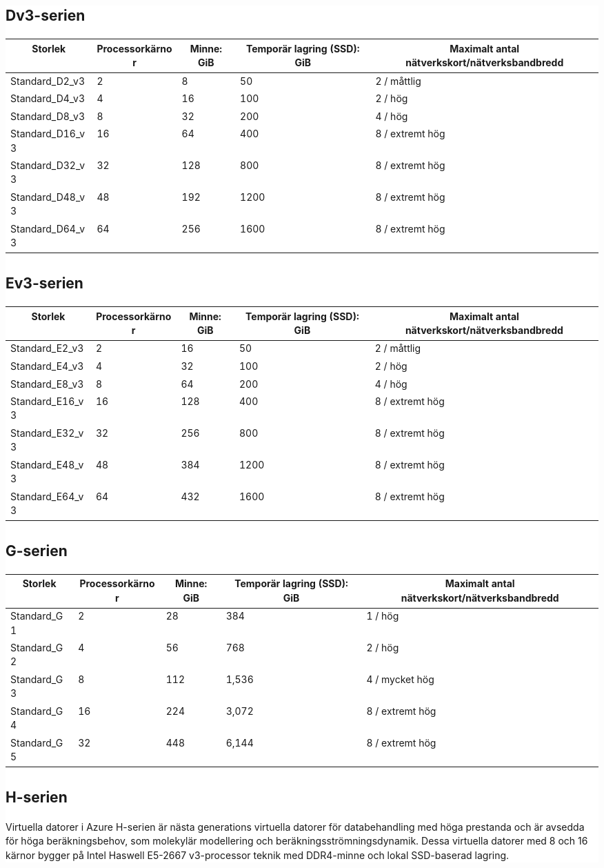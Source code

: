 ## <a name="dv3-series"></a>Dv3-serien

| Storlek            | Processorkärnor | Minne: GiB   | Temporär lagring (SSD): GiB       | Maximalt antal nätverkskort/nätverksbandbredd |
|---------------- | --------- | ------------- | -------------------- | ---------------------------- |
| Standard_D2_v3  | 2         | 8             | 50                   | 2 / måttlig |
| Standard_D4_v3  | 4         | 16            | 100                  | 2 / hög |
| Standard_D8_v3  | 8         | 32            | 200                  | 4 / hög |
| Standard_D16_v3 | 16        | 64            | 400                  | 8 / extremt hög |
| Standard_D32_v3 | 32        | 128           | 800                  | 8 / extremt hög |
| Standard_D48_v3 | 48        | 192           | 1200                 | 8 / extremt hög |
| Standard_D64_v3 | 64        | 256           | 1600                 | 8 / extremt hög |

## <a name="ev3-series"></a>Ev3-serien

| Storlek            | Processorkärnor | Minne: GiB   | Temporär lagring (SSD): GiB       | Maximalt antal nätverkskort/nätverksbandbredd |
|---------------- | --------- | ------------- | -------------------- | ---------------------------- |
| Standard_E2_v3  | 2         | 16            | 50                   | 2 / måttlig |
| Standard_E4_v3  | 4         | 32            | 100                  | 2 / hög |
| Standard_E8_v3  | 8         | 64            | 200                  | 4 / hög |
| Standard_E16_v3 | 16        | 128           | 400                  | 8 / extremt hög |
| Standard_E32_v3 | 32        | 256           | 800                  | 8 / extremt hög |
| Standard_E48_v3 | 48        | 384           | 1200                 | 8 / extremt hög |
| Standard_E64_v3 | 64        | 432           | 1600                 | 8 / extremt hög |


## <a name="g-series"></a>G-serien
| Storlek            | Processorkärnor | Minne: GiB  | Temporär lagring (SSD): GiB       | Maximalt antal nätverkskort/nätverksbandbredd |
|---------------- | --------- | ------------ | -------------------- | ---------------------------- |
| Standard_G1     | 2         | 28           | 384                  |1 / hög |
| Standard_G2     | 4         | 56           | 768                  |2 / hög |
| Standard_G3     | 8         | 112          | 1,536                |4 / mycket hög |
| Standard_G4     | 16        | 224          | 3,072                |8 / extremt hög |
| Standard_G5     | 32        | 448          | 6,144                |8 / extremt hög |

## <a name="h-series"></a>H-serien
Virtuella datorer i Azure H-serien är nästa generations virtuella datorer för databehandling med höga prestanda och är avsedda för höga beräkningsbehov, som molekylär modellering och beräkningsströmningsdynamik. Dessa virtuella datorer med 8 och 16 kärnor bygger på Intel Haswell E5-2667 v3-processor teknik med DDR4-minne och lokal SSD-baserad lagring.
